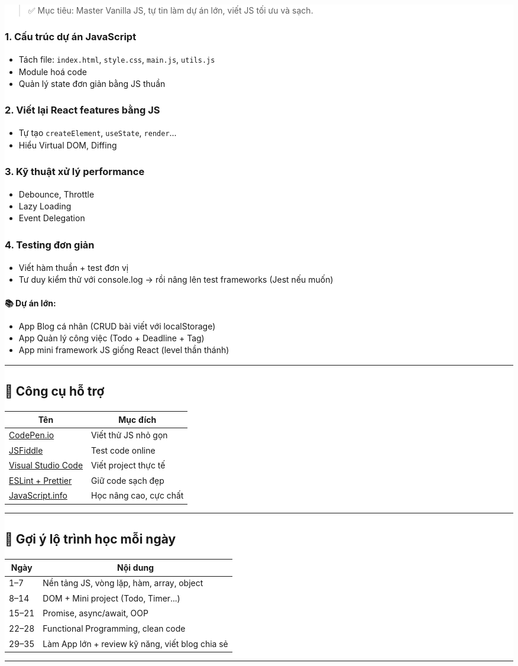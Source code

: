 > ✅ Mục tiêu: Master Vanilla JS, tự tin làm dự án lớn, viết JS tối ưu và sạch.

### 1. Cấu trúc dự án JavaScript

- Tách file: `index.html`, `style.css`, `main.js`, `utils.js`
- Module hoá code
- Quản lý state đơn giản bằng JS thuần

### 2. Viết lại React features bằng JS

- Tự tạo `createElement`, `useState`, `render`...
- Hiểu Virtual DOM, Diffing

### 3. Kỹ thuật xử lý performance

- Debounce, Throttle
- Lazy Loading
- Event Delegation

### 4. Testing đơn giản

- Viết hàm thuần + test đơn vị
- Tư duy kiểm thử với console.log → rồi nâng lên test frameworks (Jest nếu muốn)

#### 📚 Dự án lớn:

- App Blog cá nhân (CRUD bài viết với localStorage)
- App Quản lý công việc (Todo + Deadline + Tag)
- App mini framework JS giống React (level thần thánh)

---

## 🔧 Công cụ hỗ trợ

| Tên                                                  | Mục đích               |
| ---------------------------------------------------- | ---------------------- |
| [CodePen.io](https://codepen.io)                     | Viết thử JS nhỏ gọn    |
| [JSFiddle](https://jsfiddle.net/)                    | Test code online       |
| [Visual Studio Code](https://code.visualstudio.com/) | Viết project thực tế   |
| [ESLint + Prettier](https://eslint.org/)             | Giữ code sạch đẹp      |
| [JavaScript.info](https://javascript.info)           | Học nâng cao, cực chất |

---

## 🧠 Gợi ý lộ trình học mỗi ngày

| Ngày  | Nội dung                                        |
| ----- | ----------------------------------------------- |
| 1–7   | Nền tảng JS, vòng lặp, hàm, array, object       |
| 8–14  | DOM + Mini project (Todo, Timer...)             |
| 15–21 | Promise, async/await, OOP                       |
| 22–28 | Functional Programming, clean code              |
| 29–35 | Làm App lớn + review kỹ năng, viết blog chia sẻ |

---
